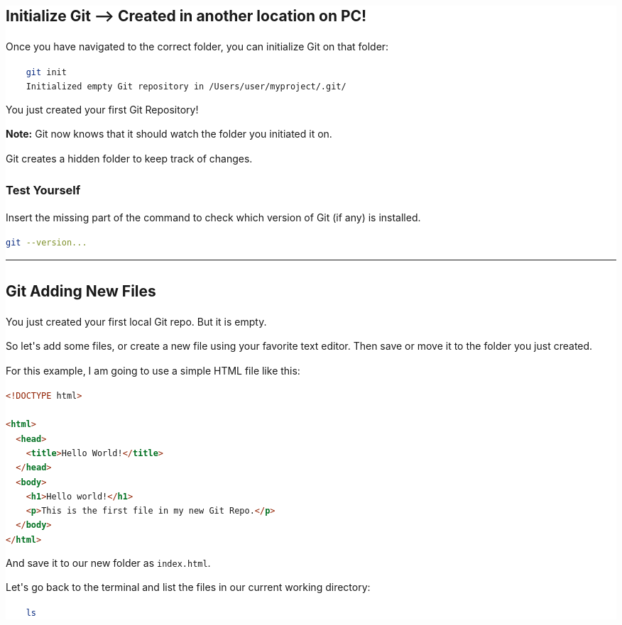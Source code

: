 
## Initialize Git --> Created in another location on PC!

Once you have navigated to the correct folder, you can initialize Git on that folder:

```bash
    git init
    Initialized empty Git repository in /Users/user/myproject/.git/
```

You just created your first Git Repository!

**Note:** Git now knows that it should watch the folder you initiated it on.

Git creates a hidden folder to keep track of changes.

### Test Yourself

Insert the missing part of the command to check which version of Git (if any) is installed.

```bash
git --version...

```

---

## Git Adding New Files

You just created your first local Git repo. But it is empty.

So let's add some files, or create a new file using your favorite text editor. Then save or move it to the folder you just created.

For this example, I am going to use a simple HTML file like this:

```html
<!DOCTYPE html>

<html>
  <head>
    <title>Hello World!</title>
  </head>
  <body>
    <h1>Hello world!</h1>
    <p>This is the first file in my new Git Repo.</p>
  </body>
</html>
```

And save it to our new folder as `index.html`.

Let's go back to the terminal and list the files in our current working directory:

```bash
    ls
```
